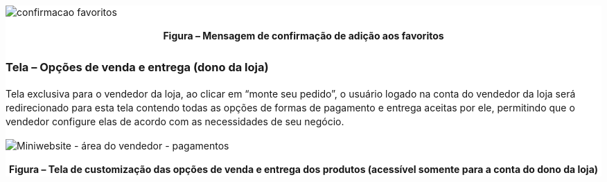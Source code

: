 ![confirmacao favoritos](https://user-images.githubusercontent.com/74699119/135302782-b118649d-9111-483d-9a78-3cc8b46f2e87.png)
<p align="center">
   <b>Figura – Mensagem de confirmação de adição aos favoritos</b>
</p>


### Tela – Opções de venda e entrega (dono da loja)
Tela exclusiva para o vendedor da loja, ao clicar em “monte seu pedido”, o usuário logado na conta do vendedor da loja será redirecionado para esta tela contendo todas as opções de formas de pagamento e entrega aceitas por ele, permitindo que o vendedor configure elas de acordo com as necessidades de seu negócio.

![Miniwebsite - área do vendedor - pagamentos](https://user-images.githubusercontent.com/74699119/135302912-3da45ba3-b01d-4f68-9a75-9347fe3efa63.png)
<p align="center">
   <b>Figura – Tela de customização das opções de venda e entrega dos produtos (acessível somente para a conta do dono da loja)</b>
</p>

